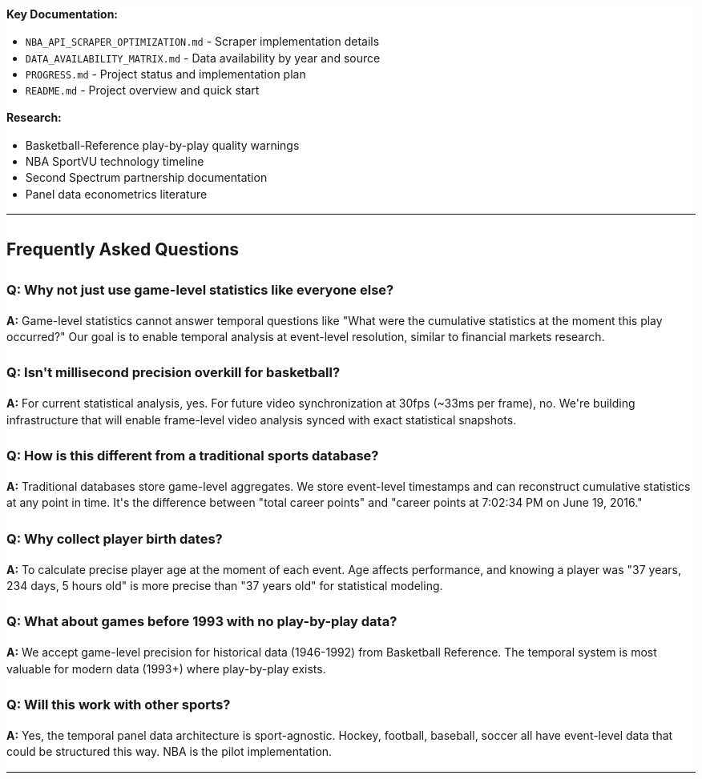 **Key Documentation:**
- `NBA_API_SCRAPER_OPTIMIZATION.md` - Scraper implementation details
- `DATA_AVAILABILITY_MATRIX.md` - Data availability by year and source
- `PROGRESS.md` - Project status and implementation plan
- `README.md` - Project overview and quick start

**Research:**
- Basketball-Reference play-by-play quality warnings
- NBA SportVU technology timeline
- Second Spectrum partnership documentation
- Panel data econometrics literature

---

## Frequently Asked Questions

### Q: Why not just use game-level statistics like everyone else?

**A:** Game-level statistics cannot answer temporal questions like "What were the cumulative statistics at the moment this play occurred?" Our goal is to enable temporal analysis at event-level resolution, similar to financial markets research.

### Q: Isn't millisecond precision overkill for basketball?

**A:** For current statistical analysis, yes. For future video synchronization at 30fps (~33ms per frame), no. We're building infrastructure that will enable frame-level video analysis synced with exact statistical snapshots.

### Q: How is this different from a traditional sports database?

**A:** Traditional databases store game-level aggregates. We store event-level timestamps and can reconstruct cumulative statistics at any point in time. It's the difference between "total career points" and "career points at 7:02:34 PM on June 19, 2016."

### Q: Why collect player birth dates?

**A:** To calculate precise player age at the moment of each event. Age affects performance, and knowing a player was "37 years, 234 days, 5 hours old" is more precise than "37 years old" for statistical modeling.

### Q: What about games before 1993 with no play-by-play data?

**A:** We accept game-level precision for historical data (1946-1992) from Basketball Reference. The temporal system is most valuable for modern data (1993+) where play-by-play exists.

### Q: Will this work with other sports?

**A:** Yes, the temporal panel data architecture is sport-agnostic. Hockey, football, baseball, soccer all have event-level data that could be structured this way. NBA is the pilot implementation.

---
